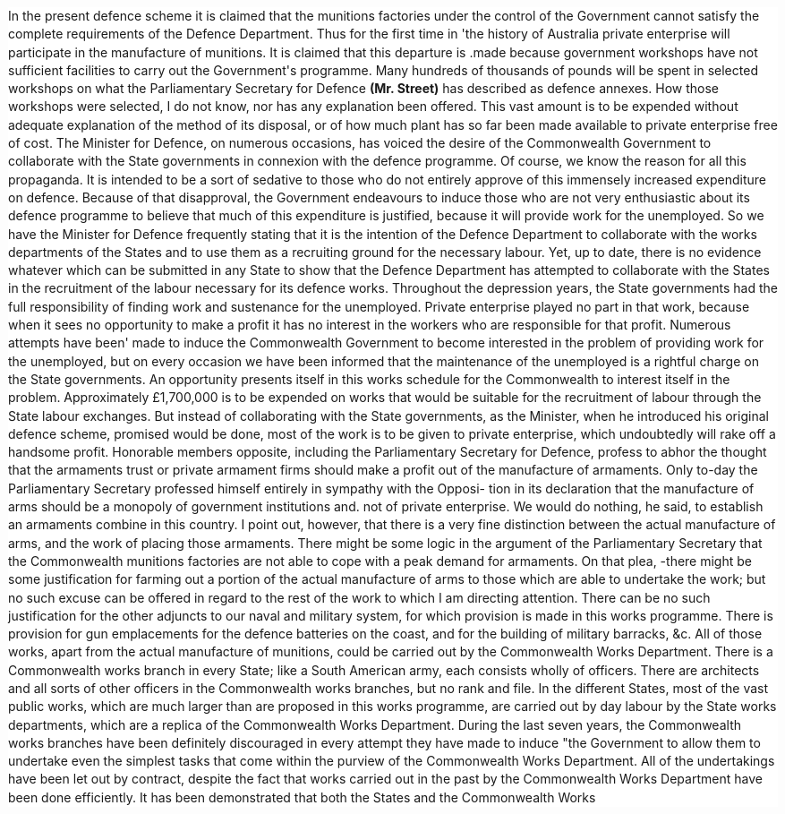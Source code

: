 In the present defence scheme it is claimed that the munitions factories under the control of the Government cannot satisfy the complete requirements of the Defence Department. Thus for the first time in 'the history of Australia private enterprise will participate in the manufacture of munitions. It is claimed that this departure is .made because government workshops have not sufficient facilities to carry out the Government's programme. Many hundreds of thousands of pounds will be spent in selected workshops on what the Parliamentary Secretary for Defence  **(Mr. Street)**  has described as defence annexes. How those workshops were selected, I do not know, nor has any explanation been offered. This vast amount is to be expended without adequate explanation of the method of its disposal, or of how much plant has so far been made available to private enterprise free of cost. The Minister for Defence, on numerous occasions, has voiced the desire of the Commonwealth Government to collaborate with the State governments in connexion with the defence programme. Of course, we know the reason for all this propaganda. It is intended to be a sort of sedative to those who do not entirely approve of this immensely increased expenditure on defence. Because of that disapproval, the Government endeavours to induce those who are not very enthusiastic about its defence programme to believe that much of this expenditure is justified, because it will provide work for the unemployed. So we have the Minister for Defence frequently stating that it is the intention of the Defence Department to collaborate with the works departments of the States and to use them as a recruiting ground for the necessary labour. Yet, up to date, there is no evidence whatever which can be submitted in any State to show that the Defence Department has attempted to collaborate with the States in the recruitment of the labour necessary for its defence works. Throughout the depression years, the State governments had the full responsibility of finding work and sustenance for the unemployed. Private enterprise played no part in that work, because when it sees no opportunity to make a profit it has no interest in the workers who are responsible for that profit. Numerous attempts have been' made to induce the Commonwealth Government to become interested in the problem of providing work for the unemployed, but on every occasion we have been informed that the maintenance of the unemployed is a rightful charge on the State governments. An opportunity presents itself in this works schedule for the Commonwealth to interest itself in the problem. Approximately £1,700,000 is to be expended on works that would be suitable for the recruitment of labour through the State labour exchanges. But instead of collaborating with the State governments, as the Minister, when he introduced his original defence scheme, promised would be done, most of the work is to be given to private enterprise, which undoubtedly will rake off a handsome profit. Honorable members opposite, including the Parliamentary Secretary for Defence, profess to abhor the thought that the armaments trust or private armament firms should make a profit out of the manufacture of armaments. Only to-day the Parliamentary Secretary professed himself entirely in sympathy with the Opposi-  tion in its declaration that the manufacture of arms should be a monopoly of government institutions and. not of private enterprise. We would do nothing, he said, to establish an armaments combine in this country. I point out, however, that there is a very fine distinction between the actual manufacture of arms, and the work of placing those armaments. There might be some logic in the argument of the Parliamentary Secretary that the Commonwealth munitions factories are not able to cope with a peak demand for armaments. On that plea, -there might be some justification for farming out a portion of the actual manufacture of arms to those which are able to undertake  the  work; but no such excuse can be offered in regard to the rest of the work to which I am directing attention. There can be no such justification for the other adjuncts to our naval and military system, for which provision is made in this works programme. There is provision for gun emplacements for the defence batteries on the coast, and for the building of military barracks, &amp;c. All of those works, apart from the actual manufacture of munitions, could be carried out by the Commonwealth Works Department. There is a Commonwealth works branch in every State; like a South American army, each consists wholly of officers. There are architects and all sorts of other officers in the Commonwealth works branches, but no rank and file. In the different States, most of the vast public works, which are much larger than are proposed in this works programme, are carried out by day labour by the State works departments, which are a replica of the Commonwealth Works Department. During the last seven years, the Commonwealth works branches have been definitely discouraged in every attempt they have made to induce "the Government to allow them to undertake even the simplest tasks that come within the purview of the Commonwealth Works Department. All of the undertakings have been let out by contract, despite the fact that works carried out in the past by the Commonwealth Works Department have been done efficiently. It has been demonstrated that both the States and the Commonwealth Works 
